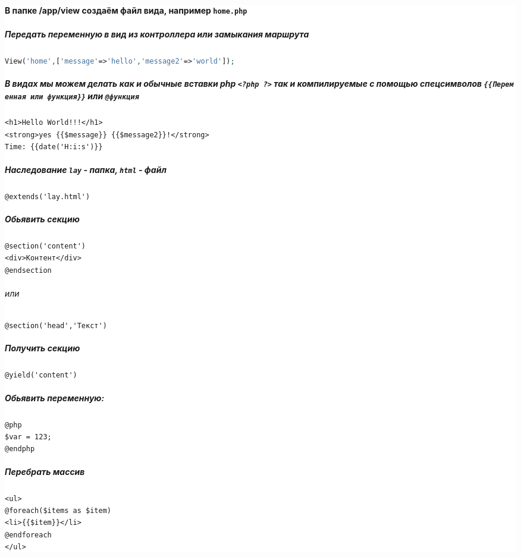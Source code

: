 ####	В папке /app/view создаём файл вида, например `home.php`

#####	Передать переменную в вид из контроллера или замыкания маршрута

```php
View('home',['message'=>'hello','message2'=>'world']);
```

#####	В видах мы можем делать как и обычные вставки php `<?php ?>` так и компилируемые с помощью спецсимволов `{{Переменная или функция}}` или `@функция`

```blade
<h1>Hello World!!!</h1>
<strong>yes {{$message}} {{$message2}}!</strong>
Time: {{date('H:i:s')}}
```
#####	Наследование `lay` - папка, `html` - файл

```blade
@extends('lay.html')
```

#####	Обьявить секцию

```blade
@section('content')  
<div>Контент</div> 
@endsection
```

######	или

```blade
@section('head','Текст')
```

#####	Получить секцию

```blade
@yield('content')
```


#####	Обьявить переменную:

```blade
@php  
$var = 123; 
@endphp
```

#####	Перебрать массив

```blade
<ul>
@foreach($items as $item)
<li>{{$item}}</li>
@endforeach
</ul>
```
